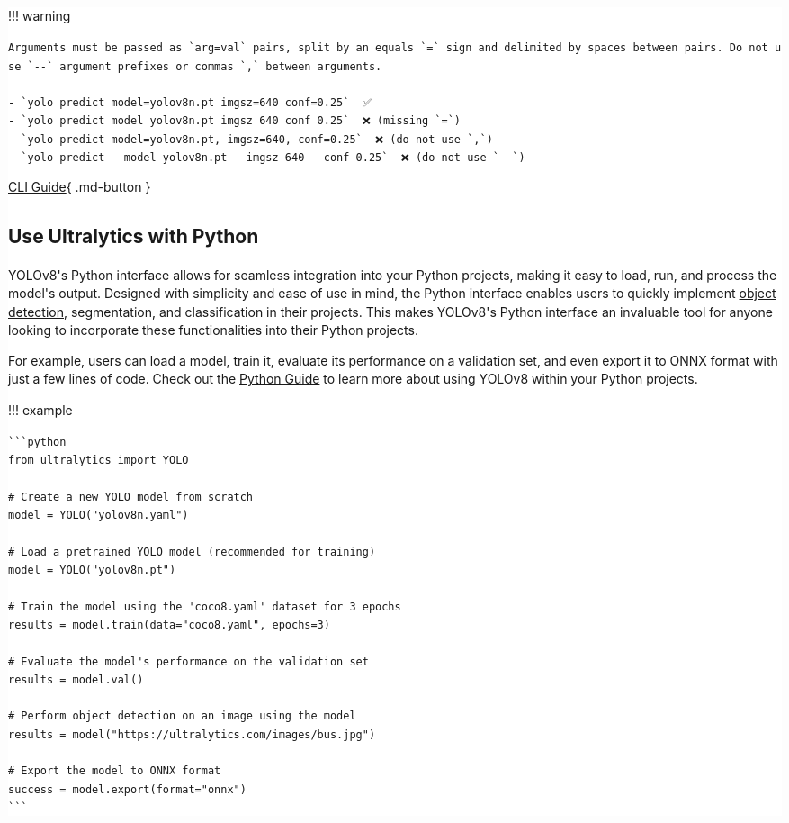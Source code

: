 !!! warning

    Arguments must be passed as `arg=val` pairs, split by an equals `=` sign and delimited by spaces between pairs. Do not use `--` argument prefixes or commas `,` between arguments.

    - `yolo predict model=yolov8n.pt imgsz=640 conf=0.25`  ✅
    - `yolo predict model yolov8n.pt imgsz 640 conf 0.25`  ❌ (missing `=`)
    - `yolo predict model=yolov8n.pt, imgsz=640, conf=0.25`  ❌ (do not use `,`)
    - `yolo predict --model yolov8n.pt --imgsz 640 --conf 0.25`  ❌ (do not use `--`)

[CLI Guide](usage/cli.md){ .md-button }

## Use Ultralytics with Python

YOLOv8's Python interface allows for seamless integration into your Python projects, making it easy to load, run, and process the model's output. Designed with simplicity and ease of use in mind, the Python interface enables users to quickly implement [object detection](https://www.ultralytics.com/glossary/object-detection), segmentation, and classification in their projects. This makes YOLOv8's Python interface an invaluable tool for anyone looking to incorporate these functionalities into their Python projects.

For example, users can load a model, train it, evaluate its performance on a validation set, and even export it to ONNX format with just a few lines of code. Check out the [Python Guide](usage/python.md) to learn more about using YOLOv8 within your Python projects.

!!! example

    ```python
    from ultralytics import YOLO

    # Create a new YOLO model from scratch
    model = YOLO("yolov8n.yaml")

    # Load a pretrained YOLO model (recommended for training)
    model = YOLO("yolov8n.pt")

    # Train the model using the 'coco8.yaml' dataset for 3 epochs
    results = model.train(data="coco8.yaml", epochs=3)

    # Evaluate the model's performance on the validation set
    results = model.val()

    # Perform object detection on an image using the model
    results = model("https://ultralytics.com/images/bus.jpg")

    # Export the model to ONNX format
    success = model.export(format="onnx")
    ```
